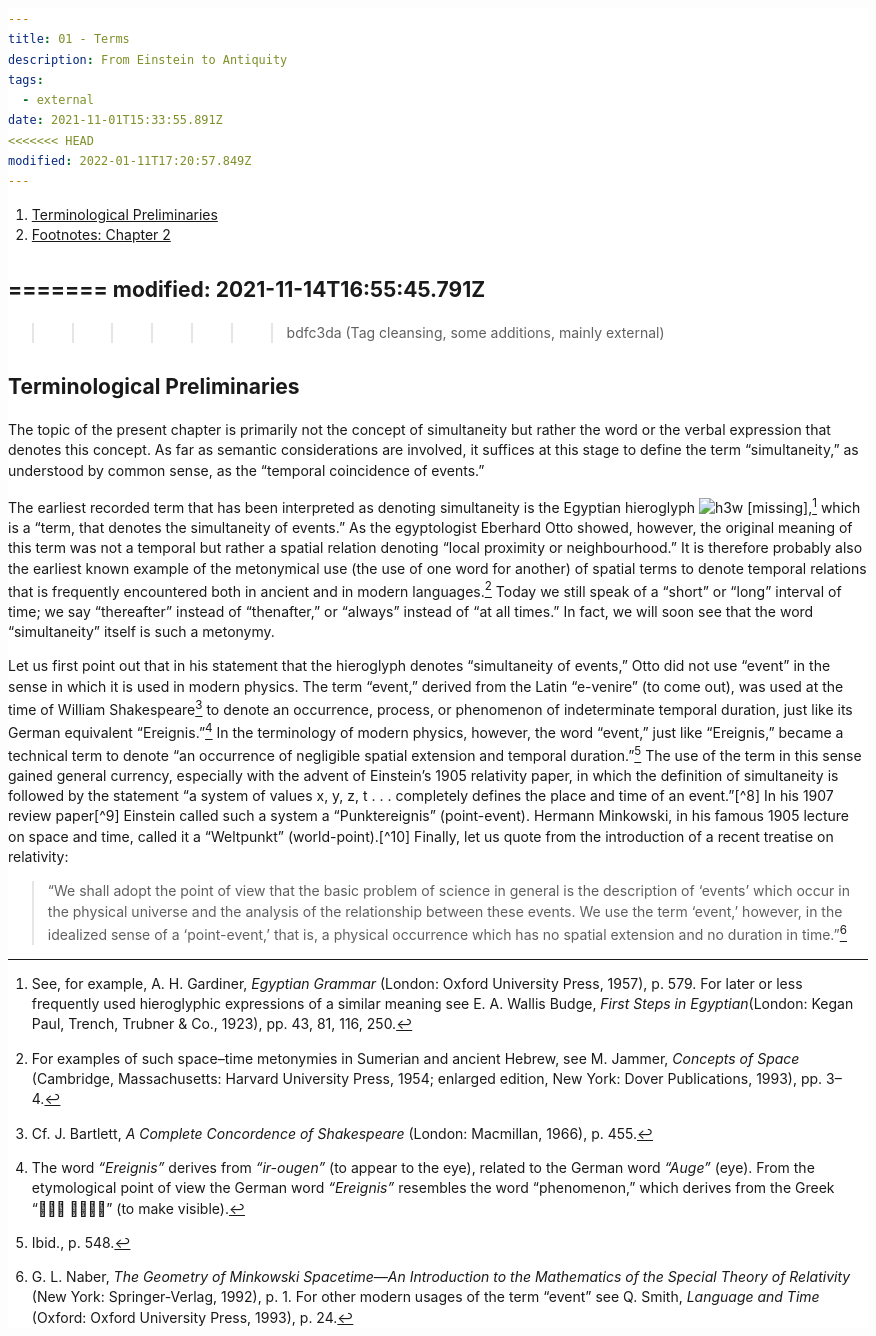 ```yaml
---
title: 01 - Terms
description: From Einstein to Antiquity
tags:
  - external
date: 2021-11-01T15:33:55.891Z
<<<<<<< HEAD
modified: 2022-01-11T17:20:57.849Z
---
```


1. [Terminological Preliminaries](#terminological-preliminaries)
2. [Footnotes: Chapter 2](#footnotes-chapter-2)

=======
modified: 2021-11-14T16:55:45.791Z
---

>>>>>>> bdfc3da (Tag cleansing, some additions, mainly external)
## Terminological Preliminaries

The topic of the present chapter is primarily not the concept of simultaneity but rather the word or the verbal expression that denotes this concept. As far as semantic considerations are involved, it suffices at this stage to define the term “simultaneity,” as understood by common sense, as the “temporal coincidence of events.”

The earliest recorded term that has been interpreted as denoting simultaneity is the Egyptian hieroglyph ![h3w](hieroglyph-h3w.png) [missing],[^1] which is a “term, that denotes the simultaneity of events.” As the egyptologist Eberhard Otto showed, however, the original meaning of this term was not a temporal but rather a spatial relation denoting “local proximity or neighbourhood.” It is therefore probably also the earliest known example of the metonymical use (the use of one word for another) of spatial terms to denote temporal relations that is frequently encountered both in ancient and in modern languages.[^4] Today we still speak of a “short” or “long” interval of time; we say “thereafter” instead of “thenafter,” or “always” instead of “at all times.” In fact, we will soon see that the word “simultaneity” itself is such a metonymy.

Let us first point out that in his statement that the hieroglyph denotes “simultaneity of events,” Otto did not use “event” in the sense in which it is used in modern physics. The term “event,” derived from the Latin “e-venire” (to come out), was used at the time of William Shakespeare[^5] to denote an occurrence, process, or phenomenon of indeterminate temporal duration, just like its German equivalent “Ereignis.”[^6] In the terminology of modern physics, however, the word “event,” just like “Ereignis,” became a technical term to denote “an occurrence of negligible spatial extension and temporal duration.”[^7] The use of the term in this sense gained general currency, especially with the advent of Einstein’s 1905 relativity paper, in which the definition of simultaneity is followed by the statement “a system of values x, y, z, t . . . completely defines the place and time of an event.”[^8] In his 1907 review paper[^9] Einstein called such a system a “Punktereignis” (point-event). Hermann Minkowski, in his famous 1905 lecture on space and time, called it a “Weltpunkt” (world-point).[^10] Finally, let us quote from the introduction of a recent treatise on relativity:

> “We shall adopt the point of view that the basic problem of science in general is the description of ‘events’ which occur in the physical universe and the analysis of the relationship between these events. We use the term ‘event,’ however, in the idealized sense of a ‘point-event,’ that is, a physical occurrence which has no spatial extension and no duration in time.”[^11]


[^1]: See, for example, A. H. Gardiner, _Egyptian Grammar_ (London: Oxford University Press, 1957), p. 579. For later or less frequently used hieroglyphic expressions of a similar meaning see E. A. Wallis Budge, _First Steps in Egyptian_(London: Kegan Paul, Trench, Trubner & Co., 1923), pp. 43, 81, 116, 250.
[^4]: For examples of such space–time metonymies in Sumerian and ancient Hebrew, see M. Jammer, _Concepts of Space_ (Cambridge, Massachusetts: Harvard University Press, 1954; enlarged edition, New York: Dover Publications, 1993), pp. 3–4.
[^5]: Cf. J. Bartlett, _A Complete Concordence of Shakespeare_ (London: Macmillan, 1966), p. 455.
[^6]: The word _“Ereignis”_ derives from _“ir-ougen”_ (to appear to the eye), related to the German word _“Auge”_ (eye). From the etymological point of view the German word _“Ereignis”_ resembles the word “phenomenon,” which derives from the Greek “ ” (to make visible).
[^7]: Ibid., p. 548.
[^11]: G. L. Naber, _The Geometry of Minkowski Spacetime—An Introduction to the Mathematics of the Special Theory of Relativity_ (New York: Springer-Verlag, 1992), p. 1. For other modern usages of the term “event” see Q. Smith, _Language and Time_ (Oxford: Oxford University Press, 1993), p. 24.
[^12]: For variations of this term, like “contemporariness” etc. and historical details see _The Oxford English Dictionary_ (Oxford: Clarendon Press, 1933, 1961), vol. 2, pp. 894–895.
[^13]: Recall that in Greek the letter _s_ is often replaced by the aspirate _h_ as, e.g., in $$"\alpha\lambda\varsigma"$$ (hals), which is the Latin “sal” and the English “salt” (cf., halogen = salt-forming).
[^13]: Recall that in Greek the letter _s_ is often replaced by the aspirate _h_ as, e.g., in $"\alpha\lambda\varsigma"$ (hals), which is the Latin “sal” and the English “salt” (cf., halogen = salt-forming).
[^15]: _The Oxford English Dictionary _(Oxford: Clarendon Press, 1931, 1961), s.v.
[^16]: _New Collegiate Dictionary_ (Springfield, Massachusetts: Merriam, 1960).
[^17]: J. Pearsell and B. Trumble (eds.), _The Oxford English Reference Dictionary_ (New York: Oxford University Press, 1996), p. 1352. “Synchronous” and “isochronous” are also treated as synonyms in F. C. Graham’s _The Basic Dictionary of Science_ (New York: Macmillan, 1966), pp. 467 and 209.
[^20]: See, for example, H. Reichenbach, _The Philosophy of Space and Time_ (New York: Dover Publications, 1958), chapter 2, § 17.
[^21]: According to the _Oxford English Dictionary_ (Oxford: Clarendon Press, 1970), vol. 7, p. 245, “now” denotes “at this time; at the time spoken of or referred to.” The German “nun” (now), also derived from the Sanscrit “nu,” has a more frequently used synonym “jetzt,” corresponding to the adjective “jetzig,” which is a derivation of the medieval “iezuo.”
[^22]: So called by Rudolf Carnap, because it “points” to the person who utters the word (“index” in Latin means “forefinger,” “indicate” means “to point at”). For indexical terms see Y. Bar-Hillel, “Indexical expressions,” _Mind_ 63, 359–379 (1954).
[^23]: H. Reichenbach, _The Elements of Symbolic Logic_ (New York: The Free Press, 1947), p. 284.
[^24]: L. Wittgenstein, _The Blue and the Brown Books_ (Oxford: Blackwell, 1958), pp. 107–108.
[^25]: R. Carnap, “Intellectual autobiography” in P. A. Schilpp, _The Philosophy of Rudolf Carnap_ (La Salle, IL: Open Court [The Library of Living Philosophers, vol. XI], 1963), p. 37.
[^27]: See, for example, Q. Smith, _Language and Time_ (New York: Oxford University Press, 1993), chapter 1.
[^28]: ”Tempus absolutum, verum et mathematicum, in se et natura sua absque relatione ad externum quodvis, aequabiliter fluit.” I. Newton, _Philosophiae Naturalis Principia Mathematica_ (London: Streater, 1687), p. 5.
[^29]: ”Spatium absolutum natura sua absque relatione ad externum quodvis semper manet similare et immobile.” Ibid., p. 5.